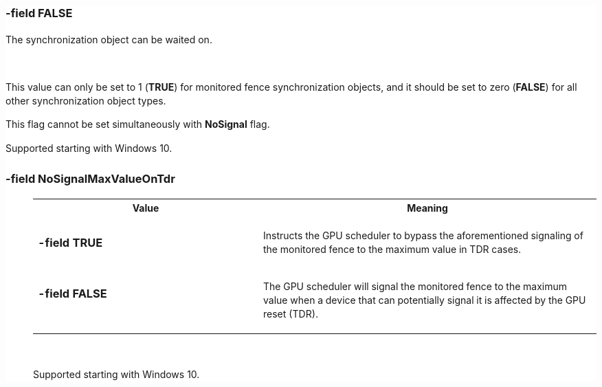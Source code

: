 ### -field FALSE

</dl>
</td>
<td width="60%">
<p>The synchronization object can be waited on.</p>
</td>
</tr>
</table>
<p> </p>
<p>This value can only be set to 1 (<b>TRUE</b>) for monitored fence synchronization objects, and it should be set to zero (<b>FALSE</b>) for all other synchronization object types.
</p>
<p>This flag cannot be set simultaneously with <b>NoSignal</b> flag.
</p>
<p>Supported starting with Windows 10.</p>
</dd>

### -field <b>NoSignalMaxValueOnTdr</b>

<dd>
<table>
<tr>
<th>Value</th>
<th>Meaning</th>
</tr>
<tr>
<td width="40%">
<dl>

### -field TRUE

</dl>
</td>
<td width="60%">
<p>Instructs the GPU scheduler to bypass the aforementioned signaling of the monitored fence to the maximum value in TDR cases.</p>
</td>
</tr>
<tr>
<td width="40%">
<dl>

### -field FALSE

</dl>
</td>
<td width="60%">
<p>The GPU scheduler will signal the monitored fence to the maximum value when a device that can potentially signal it is affected by the GPU reset (TDR).</p>
</td>
</tr>
</table>
<p> </p>
<p>Supported starting with Windows 10.</p>
</dd>
